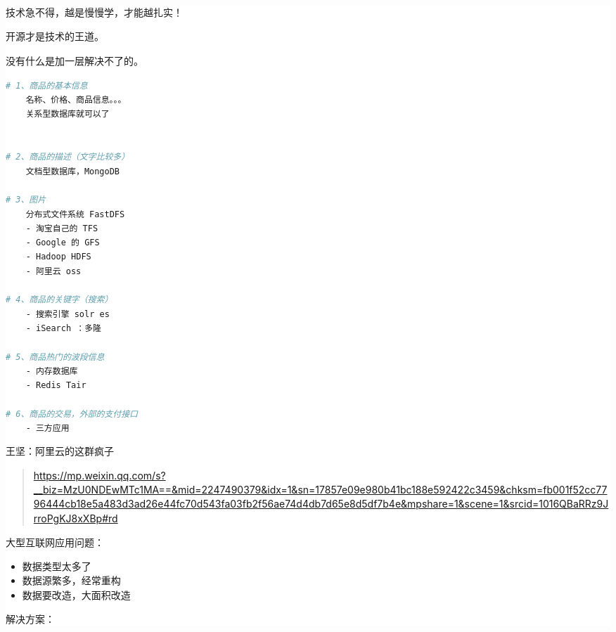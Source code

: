 

技术急不得，越是慢慢学，才能越扎实！

开源才是技术的王道。

没有什么是加一层解决不了的。

```bash
# 1、商品的基本信息
	名称、价格、商品信息。。。
	关系型数据库就可以了
	

# 2、商品的描述（文字比较多）
	文档型数据库，MongoDB

# 3、图片
	分布式文件系统 FastDFS
	- 淘宝自己的 TFS
	- Google 的 GFS
	- Hadoop HDFS
	- 阿里云 oss

# 4、商品的关键字（搜索）
	- 搜索引擎 solr es
	- iSearch ：多隆

# 5、商品热门的波段信息
	- 内存数据库
	- Redis Tair

# 6、商品的交易，外部的支付接口
	- 三方应用
```

王坚：阿里云的这群疯子

>   https://mp.weixin.qq.com/s?__biz=MzU0NDEwMTc1MA==&mid=2247490379&idx=1&sn=17857e09e980b41bc188e592422c3459&chksm=fb001f52cc7796444cb18e5a483d3ad26e44fc70d543fa03fb2f56ae74d4db7d65e8d5df7b4e&mpshare=1&scene=1&srcid=1016QBaRRz9JrroPgKJ8xXBp#rd



大型互联网应用问题：

-   数据类型太多了
-   数据源繁多，经常重构
-   数据要改造，大面积改造

解决方案：
